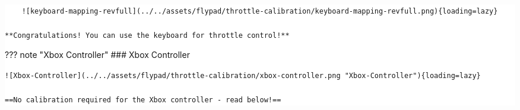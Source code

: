         ![keyboard-mapping-revfull](../../assets/flypad/throttle-calibration/keyboard-mapping-revfull.png){loading=lazy}

    **Congratulations! You can use the keyboard for throttle control!**

??? note "Xbox Controller"
    ### Xbox Controller

    ![Xbox-Controller](../../assets/flypad/throttle-calibration/xbox-controller.png "Xbox-Controller"){loading=lazy}

    ==No calibration required for the Xbox controller - read below!==
